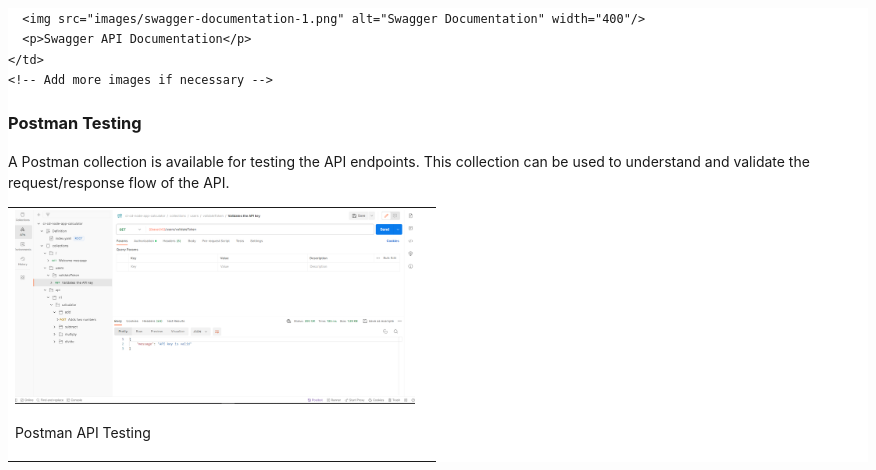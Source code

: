       <img src="images/swagger-documentation-1.png" alt="Swagger Documentation" width="400"/>
      <p>Swagger API Documentation</p>
    </td>
    <!-- Add more images if necessary -->
  </tr>
</table>

### Postman Testing
A Postman collection is available for testing the API endpoints. This collection can be used to understand and validate the request/response flow of the API.
<table>
  <tr>
    <td>
      <img src="images/postman-testing-1.png" alt="Postman Testing" width="400"/>
      <p>Postman API Testing</p>
    </td>
    <td>